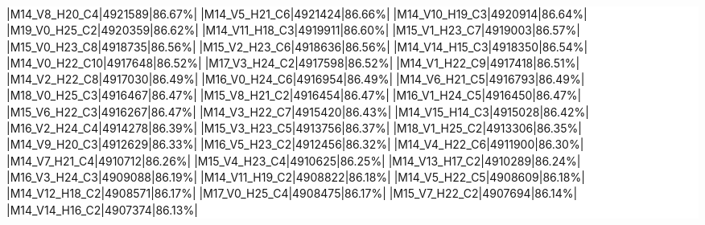 |M14_V8_H20_C4|4921589|86.67%|
|M14_V5_H21_C6|4921424|86.66%|
|M14_V10_H19_C3|4920914|86.64%|
|M19_V0_H25_C2|4920359|86.62%|
|M14_V11_H18_C3|4919911|86.60%|
|M15_V1_H23_C7|4919003|86.57%|
|M15_V0_H23_C8|4918735|86.56%|
|M15_V2_H23_C6|4918636|86.56%|
|M14_V14_H15_C3|4918350|86.54%|
|M14_V0_H22_C10|4917648|86.52%|
|M17_V3_H24_C2|4917598|86.52%|
|M14_V1_H22_C9|4917418|86.51%|
|M14_V2_H22_C8|4917030|86.49%|
|M16_V0_H24_C6|4916954|86.49%|
|M14_V6_H21_C5|4916793|86.49%|
|M18_V0_H25_C3|4916467|86.47%|
|M15_V8_H21_C2|4916454|86.47%|
|M16_V1_H24_C5|4916450|86.47%|
|M15_V6_H22_C3|4916267|86.47%|
|M14_V3_H22_C7|4915420|86.43%|
|M14_V15_H14_C3|4915028|86.42%|
|M16_V2_H24_C4|4914278|86.39%|
|M15_V3_H23_C5|4913756|86.37%|
|M18_V1_H25_C2|4913306|86.35%|
|M14_V9_H20_C3|4912629|86.33%|
|M16_V5_H23_C2|4912456|86.32%|
|M14_V4_H22_C6|4911900|86.30%|
|M14_V7_H21_C4|4910712|86.26%|
|M15_V4_H23_C4|4910625|86.25%|
|M14_V13_H17_C2|4910289|86.24%|
|M16_V3_H24_C3|4909088|86.19%|
|M14_V11_H19_C2|4908822|86.18%|
|M14_V5_H22_C5|4908609|86.18%|
|M14_V12_H18_C2|4908571|86.17%|
|M17_V0_H25_C4|4908475|86.17%|
|M15_V7_H22_C2|4907694|86.14%|
|M14_V14_H16_C2|4907374|86.13%|